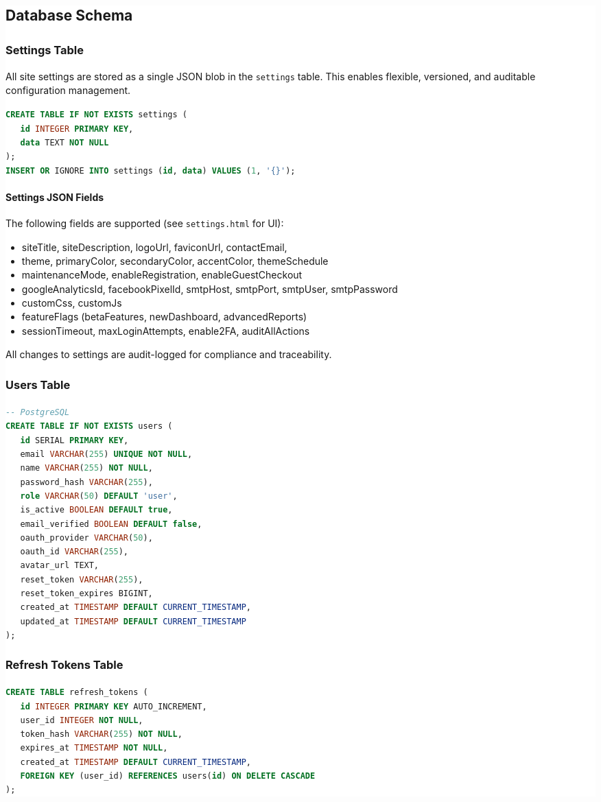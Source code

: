 ## Database Schema

### Settings Table

All site settings are stored as a single JSON blob in the `settings` table. This enables flexible, versioned, and auditable configuration management.

```sql
CREATE TABLE IF NOT EXISTS settings (
   id INTEGER PRIMARY KEY,
   data TEXT NOT NULL
);
INSERT OR IGNORE INTO settings (id, data) VALUES (1, '{}');
```

#### Settings JSON Fields

The following fields are supported (see `settings.html` for UI):

- siteTitle, siteDescription, logoUrl, faviconUrl, contactEmail, 
- theme, primaryColor, secondaryColor, accentColor, themeSchedule
- maintenanceMode, enableRegistration, enableGuestCheckout
- googleAnalyticsId, facebookPixelId, smtpHost, smtpPort, smtpUser, smtpPassword
- customCss, customJs
- featureFlags (betaFeatures, newDashboard, advancedReports)
- sessionTimeout, maxLoginAttempts, enable2FA, auditAllActions

All changes to settings are audit-logged for compliance and traceability.

### Users Table
```sql
-- PostgreSQL
CREATE TABLE IF NOT EXISTS users (
   id SERIAL PRIMARY KEY,
   email VARCHAR(255) UNIQUE NOT NULL,
   name VARCHAR(255) NOT NULL,
   password_hash VARCHAR(255),
   role VARCHAR(50) DEFAULT 'user',
   is_active BOOLEAN DEFAULT true,
   email_verified BOOLEAN DEFAULT false,
   oauth_provider VARCHAR(50),
   oauth_id VARCHAR(255),
   avatar_url TEXT,
   reset_token VARCHAR(255),
   reset_token_expires BIGINT,
   created_at TIMESTAMP DEFAULT CURRENT_TIMESTAMP,
   updated_at TIMESTAMP DEFAULT CURRENT_TIMESTAMP
);
```

### Refresh Tokens Table
```sql
CREATE TABLE refresh_tokens (
   id INTEGER PRIMARY KEY AUTO_INCREMENT,
   user_id INTEGER NOT NULL,
   token_hash VARCHAR(255) NOT NULL,
   expires_at TIMESTAMP NOT NULL,
   created_at TIMESTAMP DEFAULT CURRENT_TIMESTAMP,
   FOREIGN KEY (user_id) REFERENCES users(id) ON DELETE CASCADE
);
```
